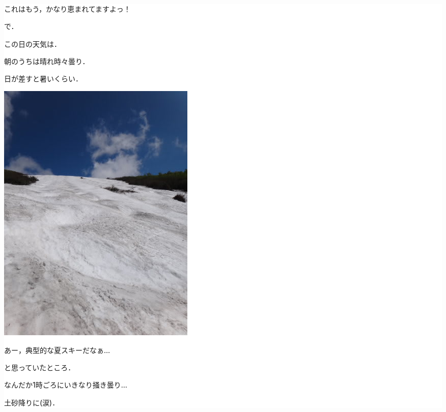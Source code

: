 


これはもう，かなり恵まれてますよっ！





で．


この日の天気は．





朝のうちは晴れ時々曇り．


日が差すと暑いくらい．




![7d5aae9ef2cf22a289380a65a0f70ab3.jpg](images/7d5aae9ef2cf22a289380a65a0f70ab3.jpg)




あー，典型的な夏スキーだなぁ…


と思っていたところ．


なんだか1時ごろにいきなり掻き曇り…


土砂降りに(涙)．
